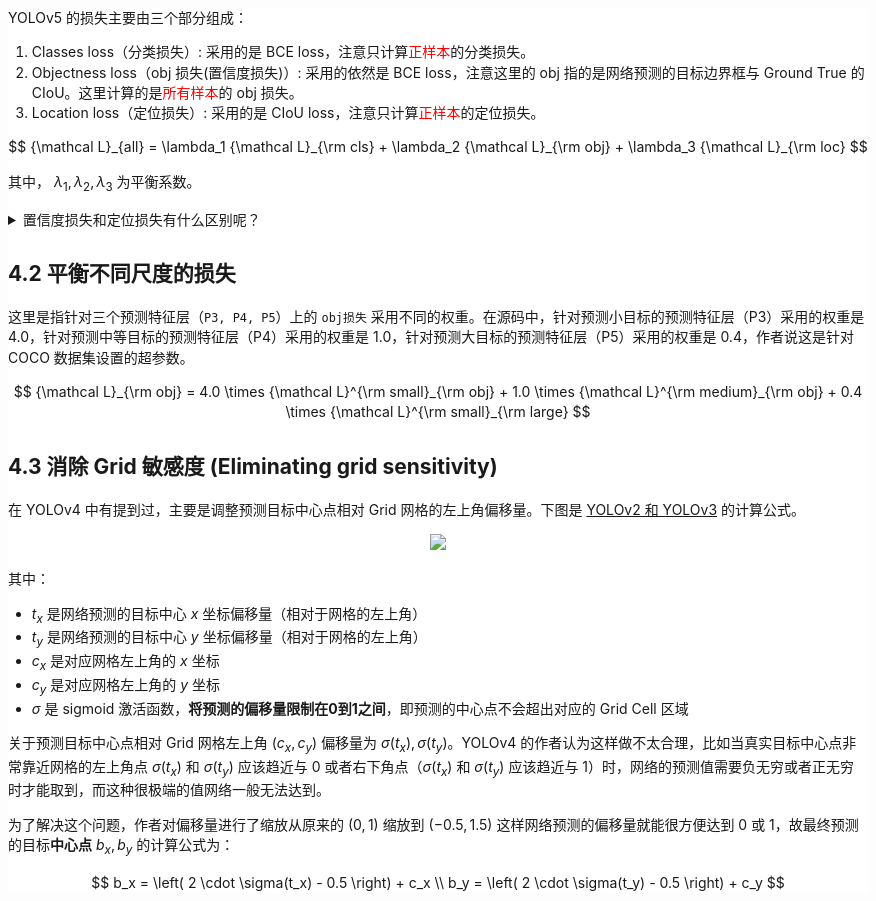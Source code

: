 YOLOv5 的损失主要由三个部分组成：

1. Classes loss（分类损失）: 采用的是 BCE loss，注意只计算<font color='red'>正样本</font>的分类损失。
2. Objectness loss（obj 损失(置信度损失)）: 采用的依然是 BCE loss，注意这里的 obj 指的是网络预测的目标边界框与 Ground True 的 CIoU。这里计算的是<font color='red'>所有样本</font>的 obj 损失。
3. Location loss（定位损失）: 采用的是 CIoU loss，注意只计算<font color='red'>正样本</font>的定位损失。

$$
{\mathcal L}_{all} = \lambda_1 {\mathcal L}_{\rm cls} + \lambda_2 {\mathcal L}_{\rm obj} + \lambda_3 {\mathcal L}_{\rm loc}
$$

其中， $\lambda_1, \lambda_2, \lambda_3$ 为平衡系数。

<details><summary> 置信度损失和定位损失有什么区别呢？ </summary></details>

## 4.2 平衡不同尺度的损失

这里是指针对三个预测特征层（`P3, P4, P5`）上的 `obj损失` 采用不同的权重。在源码中，针对预测小目标的预测特征层（P3）采用的权重是 4.0，针对预测中等目标的预测特征层（P4）采用的权重是 1.0，针对预测大目标的预测特征层（P5）采用的权重是 0.4，作者说这是针对 COCO 数据集设置的超参数。

$$
{\mathcal L}_{\rm obj} = 4.0 \times {\mathcal L}^{\rm small}_{\rm obj} + 1.0 \times {\mathcal L}^{\rm medium}_{\rm obj} + 0.4 \times {\mathcal L}^{\rm small}_{\rm large}
$$

## 4.3 消除 Grid 敏感度 (Eliminating grid sensitivity)

在 YOLOv4 中有提到过，主要是调整预测目标中心点相对 Grid 网格的左上角偏移量。下图是 [YOLOv2 和 YOLOv3](https://blog.csdn.net/weixin_44878336/article/details/124759307) 的计算公式。

<div align="center">
  <img src="https://img-blog.csdnimg.cn/a3a0a62db8654ee5810a9a67d8bfb205.png" width="400">
</div>



其中：
+ $t_x$ 是网络预测的目标中心 $x$ 坐标偏移量（相对于网格的左上角）
+ $t_y$ 是网络预测的目标中心 $y$ 坐标偏移量（相对于网格的左上角）
+ $c_x$ 是对应网格左上角的 $x$ 坐标
+ $c_y$ 是对应网格左上角的 $y$ 坐标
+ $\sigma$ 是 sigmoid 激活函数，**将预测的偏移量限制在0到1之间**，即预测的中心点不会超出对应的 Grid Cell 区域

关于预测目标中心点相对 Grid 网格左上角 $(c_x, c_y)$ 偏移量为 $\sigma(t_x), \sigma(t_y)$。YOLOv4 的作者认为这样做不太合理，比如当真实目标中心点非常靠近网格的左上角点 $\sigma(t_x)$ 和 $\sigma(t_y)$ 应该趋近与 0 或者右下角点（$\sigma(t_x)$ 和 $\sigma(t_y)$ 应该趋近与 1）时，网络的预测值需要负无穷或者正无穷时才能取到，而这种很极端的值网络一般无法达到。

为了解决这个问题，作者对偏移量进行了缩放从原来的 $(0, 1)$ 缩放到 $(-0.5, 1.5)$ 这样网络预测的偏移量就能很方便达到 0 或 1，故最终预测的目标**中心点** $b_x, b_y$ 的计算公式为：

$$
b_x = \left( 2 \cdot \sigma(t_x) - 0.5 \right) + c_x \\
b_y = \left( 2 \cdot \sigma(t_y) - 0.5 \right) + c_y
$$
